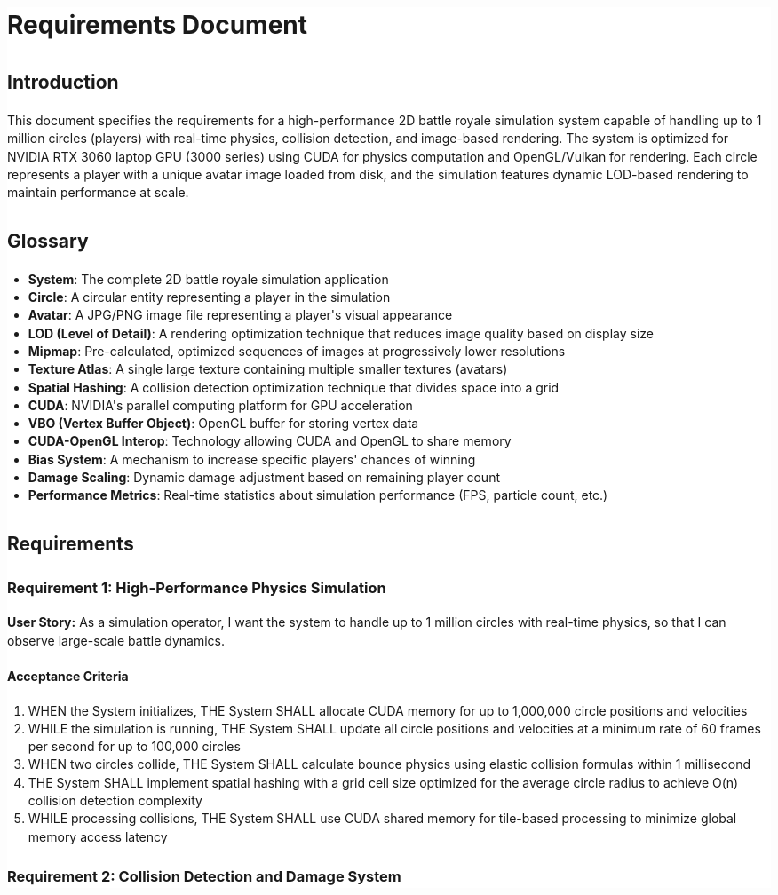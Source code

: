 # Requirements Document

## Introduction

This document specifies the requirements for a high-performance 2D battle royale simulation system capable of handling up to 1 million circles (players) with real-time physics, collision detection, and image-based rendering. The system is optimized for NVIDIA RTX 3060 laptop GPU (3000 series) using CUDA for physics computation and OpenGL/Vulkan for rendering. Each circle represents a player with a unique avatar image loaded from disk, and the simulation features dynamic LOD-based rendering to maintain performance at scale.

## Glossary

- **System**: The complete 2D battle royale simulation application
- **Circle**: A circular entity representing a player in the simulation
- **Avatar**: A JPG/PNG image file representing a player's visual appearance
- **LOD (Level of Detail)**: A rendering optimization technique that reduces image quality based on display size
- **Mipmap**: Pre-calculated, optimized sequences of images at progressively lower resolutions
- **Texture Atlas**: A single large texture containing multiple smaller textures (avatars)
- **Spatial Hashing**: A collision detection optimization technique that divides space into a grid
- **CUDA**: NVIDIA's parallel computing platform for GPU acceleration
- **VBO (Vertex Buffer Object)**: OpenGL buffer for storing vertex data
- **CUDA-OpenGL Interop**: Technology allowing CUDA and OpenGL to share memory
- **Bias System**: A mechanism to increase specific players' chances of winning
- **Damage Scaling**: Dynamic damage adjustment based on remaining player count
- **Performance Metrics**: Real-time statistics about simulation performance (FPS, particle count, etc.)

## Requirements

### Requirement 1: High-Performance Physics Simulation

**User Story:** As a simulation operator, I want the system to handle up to 1 million circles with real-time physics, so that I can observe large-scale battle dynamics.

#### Acceptance Criteria

1. WHEN the System initializes, THE System SHALL allocate CUDA memory for up to 1,000,000 circle positions and velocities
2. WHILE the simulation is running, THE System SHALL update all circle positions and velocities at a minimum rate of 60 frames per second for up to 100,000 circles
3. WHEN two circles collide, THE System SHALL calculate bounce physics using elastic collision formulas within 1 millisecond
4. THE System SHALL implement spatial hashing with a grid cell size optimized for the average circle radius to achieve O(n) collision detection complexity
5. WHILE processing collisions, THE System SHALL use CUDA shared memory for tile-based processing to minimize global memory access latency

### Requirement 2: Collision Detection and Damage System
